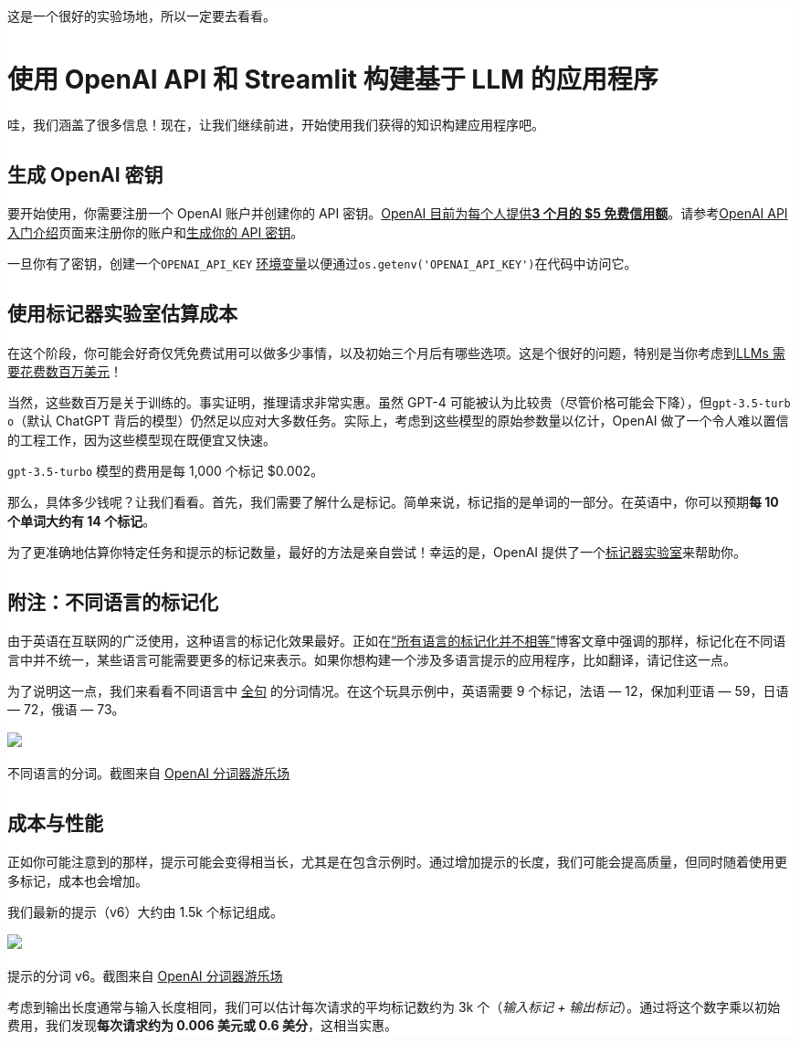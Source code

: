 这是一个很好的实验场地，所以一定要去看看。

# 使用 OpenAI API 和 Streamlit 构建基于 LLM 的应用程序

哇，我们涵盖了很多信息！现在，让我们继续前进，开始使用我们获得的知识构建应用程序吧。

## 生成 OpenAI 密钥

要开始使用，你需要注册一个 OpenAI 账户并创建你的 API 密钥。[OpenAI 目前为每个人提供**3 个月的 $5 免费信用额**](https://openai.com/pricing#:~:text=Simple%20and%20flexible-,Start%20for%20free,-Start%20experimenting%20with)。请参考[OpenAI API 入门介绍](https://platform.openai.com/docs/api-reference/introduction)页面来注册你的账户和[生成你的 API 密钥](https://platform.openai.com/docs/api-reference/introduction)。

一旦你有了密钥，创建一个`OPENAI_API_KEY` [环境变量](https://www.twilio.com/blog/how-to-set-environment-variables-html)以便通过`os.getenv('OPENAI_API_KEY')`在代码中访问它。

## 使用标记器实验室估算成本

在这个阶段，你可能会好奇仅凭免费试用可以做多少事情，以及初始三个月后有哪些选项。这是个很好的问题，特别是当你考虑到[LLMs 需要花费数百万美元](https://medium.com/towards-data-science/behind-the-millions-estimating-the-scale-of-large-language-models-97bd7287fb6b)！

当然，这些数百万是关于训练的。事实证明，推理请求非常实惠。虽然 GPT-4 可能被认为比较贵（尽管价格可能会下降），但`gpt-3.5-turbo`（默认 ChatGPT 背后的模型）仍然足以应对大多数任务。实际上，考虑到这些模型的原始参数量以亿计，OpenAI 做了一个令人难以置信的工程工作，因为这些模型现在既便宜又快速。

`gpt-3.5-turbo` 模型的费用是每 1,000 个标记 $0.002。

那么，具体多少钱呢？让我们看看。首先，我们需要了解什么是标记。简单来说，标记指的是单词的一部分。在英语中，你可以预期**每 10 个单词大约有 14 个标记**。

为了更准确地估算你特定任务和提示的标记数量，最好的方法是亲自尝试！幸运的是，OpenAI 提供了一个[标记器实验室](https://platform.openai.com/tokenizer)来帮助你。

## 附注：不同语言的标记化

由于英语在互联网的广泛使用，这种语言的标记化效果最好。正如在[“所有语言的标记化并不相等”](https://blog.yenniejun.com/p/all-languages-are-not-created-tokenized)博客文章中强调的那样，标记化在不同语言中并不统一，某些语言可能需要更多的标记来表示。如果你想构建一个涉及多语言提示的应用程序，比如翻译，请记住这一点。

为了说明这一点，我们来看看不同语言中 [全句](https://clagnut.com/blog/2380) 的分词情况。在这个玩具示例中，英语需要 9 个标记，法语 — 12，保加利亚语 — 59，日语 — 72，俄语 — 73。

![](../Images/ff25f16bfa9d4e539d0b727755bced5c.png)

不同语言的分词。截图来自 [OpenAI 分词器游乐场](https://platform.openai.com/tokenizer)

## 成本与性能

正如你可能注意到的那样，提示可能会变得相当长，尤其是在包含示例时。通过增加提示的长度，我们可能会提高质量，但同时随着使用更多标记，成本也会增加。

我们最新的提示（v6）大约由 1.5k 个标记组成。

![](../Images/0d86ff60b17ea35cb57608a7b0e76e0a.png)

提示的分词 v6。截图来自 [OpenAI 分词器游乐场](https://platform.openai.com/tokenizer)

考虑到输出长度通常与输入长度相同，我们可以估计每次请求的平均标记数约为 3k 个（*输入标记 + 输出标记*）。通过将这个数字乘以初始费用，我们发现**每次请求约为 0.006 美元或 0.6 美分**，这相当实惠。
